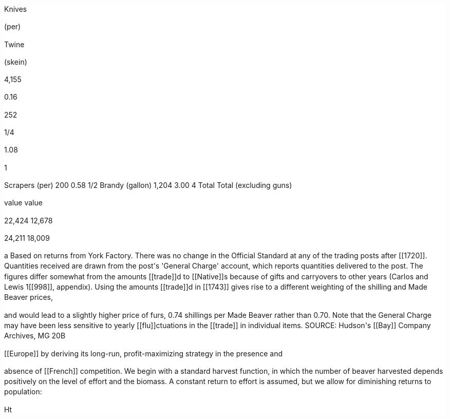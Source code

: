 Knives

(per)

Twine

(skein)

4,155

0.16

252

1/4

1.08

1

Scrapers (per) 200 0.58 1/2
Brandy (gallon) 1,204 3.00 4
Total
Total
(excluding guns)

value
value

22,424
12,678

24,211
18,009

a Based on returns from York Factory. There was no change in the Official Standard at any of the
trading posts after [[1720]]. Quantities received are drawn from the post's 'General Charge' account,
which reports quantities delivered to the post. The figures differ somewhat from the amounts [[trade]]d
to [[Native]]s because of gifts and carryovers to other years (Carlos and Lewis 1[[998]], appendix). Using
the amounts [[trade]]d in [[1743]] gives rise to a different weighting of the shilling and Made Beaver prices,

and would lead to a slightly higher price of furs, 0.74 shillings per Made Beaver rather than 0.70.
Note that the General Charge may have been less sensitive to yearly [[flu]]ctuations in the [[trade]] in
individual items.
SOURCE: Hudson's [[Bay]] Company Archives, MG 20B

[[Europe]] by deriving its long-run, profit-maximizing strategy in the presence and

absence of [[French]] competition. We begin with a standard harvest function, in
which the number of beaver harvested depends positively on the level of effort and
the biomass. A constant return to effort is assumed, but we allow for diminishing
returns to population:

Ht
